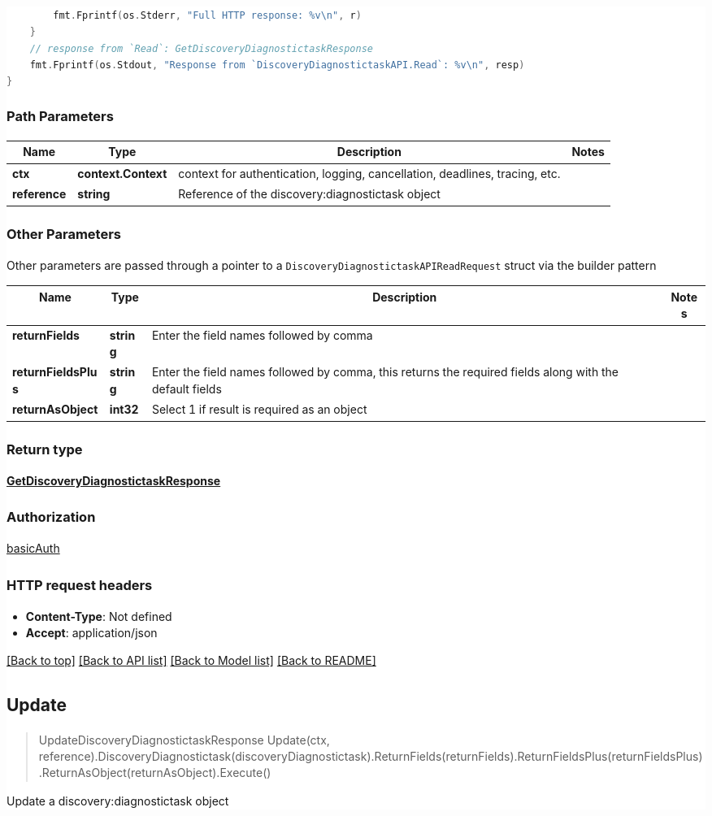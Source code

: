 ```go
		fmt.Fprintf(os.Stderr, "Full HTTP response: %v\n", r)
	}
	// response from `Read`: GetDiscoveryDiagnostictaskResponse
	fmt.Fprintf(os.Stdout, "Response from `DiscoveryDiagnostictaskAPI.Read`: %v\n", resp)
}
```

### Path Parameters


Name | Type | Description  | Notes
------------- | ------------- | ------------- | -------------
**ctx** | **context.Context** | context for authentication, logging, cancellation, deadlines, tracing, etc.
**reference** | **string** | Reference of the discovery:diagnostictask object | 

### Other Parameters

Other parameters are passed through a pointer to a `DiscoveryDiagnostictaskAPIReadRequest` struct via the builder pattern


Name | Type | Description  | Notes
------------- | ------------- | ------------- | -------------
**returnFields** | **string** | Enter the field names followed by comma | 
**returnFieldsPlus** | **string** | Enter the field names followed by comma, this returns the required fields along with the default fields | 
**returnAsObject** | **int32** | Select 1 if result is required as an object | 

### Return type

[**GetDiscoveryDiagnostictaskResponse**](GetDiscoveryDiagnostictaskResponse.md)

### Authorization

[basicAuth](../README.md#basicAuth)

### HTTP request headers

- **Content-Type**: Not defined
- **Accept**: application/json

[[Back to top]](#) [[Back to API list]](../README.md#documentation-for-api-endpoints)
[[Back to Model list]](../README.md#documentation-for-models)
[[Back to README]](../README.md)


## Update

> UpdateDiscoveryDiagnostictaskResponse Update(ctx, reference).DiscoveryDiagnostictask(discoveryDiagnostictask).ReturnFields(returnFields).ReturnFieldsPlus(returnFieldsPlus).ReturnAsObject(returnAsObject).Execute()

Update a discovery:diagnostictask object
